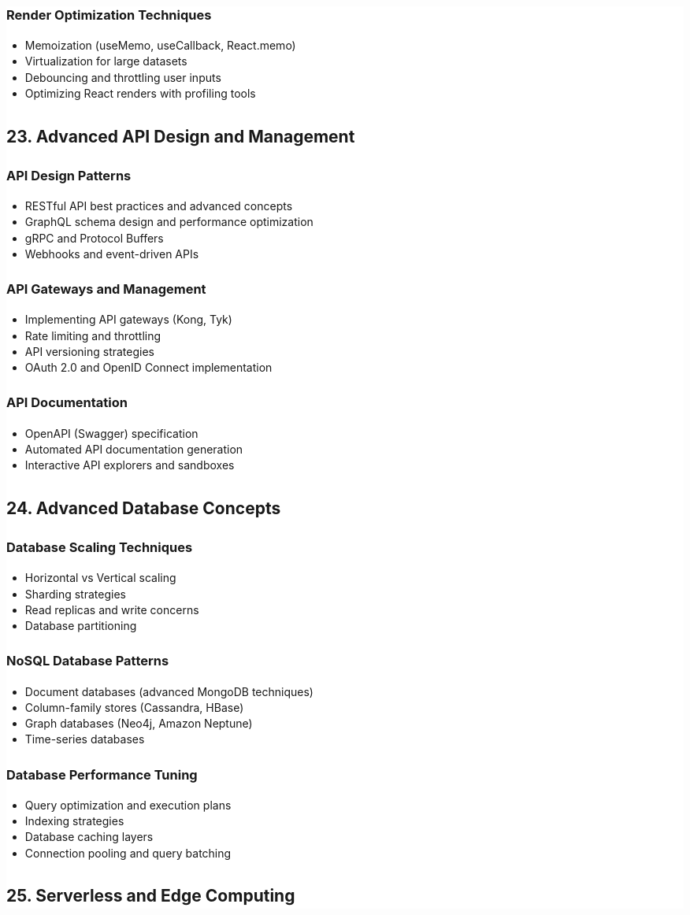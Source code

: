 ### Render Optimization Techniques
- Memoization (useMemo, useCallback, React.memo)
- Virtualization for large datasets
- Debouncing and throttling user inputs
- Optimizing React renders with profiling tools

## 23. Advanced API Design and Management

### API Design Patterns
- RESTful API best practices and advanced concepts
- GraphQL schema design and performance optimization
- gRPC and Protocol Buffers
- Webhooks and event-driven APIs

### API Gateways and Management
- Implementing API gateways (Kong, Tyk)
- Rate limiting and throttling
- API versioning strategies
- OAuth 2.0 and OpenID Connect implementation

### API Documentation
- OpenAPI (Swagger) specification
- Automated API documentation generation
- Interactive API explorers and sandboxes

## 24. Advanced Database Concepts

### Database Scaling Techniques
- Horizontal vs Vertical scaling
- Sharding strategies
- Read replicas and write concerns
- Database partitioning

### NoSQL Database Patterns
- Document databases (advanced MongoDB techniques)
- Column-family stores (Cassandra, HBase)
- Graph databases (Neo4j, Amazon Neptune)
- Time-series databases

### Database Performance Tuning
- Query optimization and execution plans
- Indexing strategies
- Database caching layers
- Connection pooling and query batching

## 25. Serverless and Edge Computing
